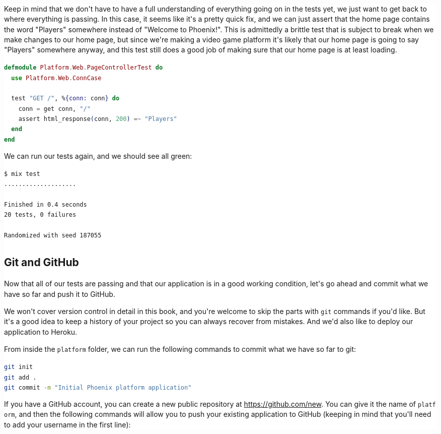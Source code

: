 Keep in mind that we don't have to have a full understanding of everything going
on in the tests yet, we just want to get back to where everything is passing. In
this case, it seems like it's a pretty quick fix, and we can just assert that
the home page contains the word "Players" somewhere instead of "Welcome to
Phoenix!". This is admittedly a brittle test that is subject to break when we
make changes to our home page, but since we're making a video game platform it's
likely that our home page is going to say "Players" somewhere anyway, and this
test still does a good job of making sure that our home page is at least
loading.

```elixir
defmodule Platform.Web.PageControllerTest do
  use Platform.Web.ConnCase

  test "GET /", %{conn: conn} do
    conn = get conn, "/"
    assert html_response(conn, 200) =~ "Players"
  end
end
```

We can run our tests again, and we should see all green:

```bash
$ mix test
....................

Finished in 0.4 seconds
20 tests, 0 failures

Randomized with seed 187055
```

## Git and GitHub

Now that all of our tests are passing and that our application is in a good
working condition, let's go ahead and commit what we have so far and push it to
GitHub.

We won't cover version control in detail in this book, and you're welcome to
skip the parts with `git` commands if you'd like. But it's a good idea to keep a
history of your project so you can always recover from mistakes. And we'd also
like to deploy our application to Heroku.

From inside the `platform` folder, we can run the following commands to commit
what we have so far to git:

```bash
git init
git add .
git commit -m "Initial Phoenix platform application"
```

If you have a GitHub account, you can create a new public repository at
https://github.com/new. You can give it the name of `platform`, and then the
following commands will allow you to push your existing application to
GitHub (keeping in mind that you'll need to add your username in the first
line):
